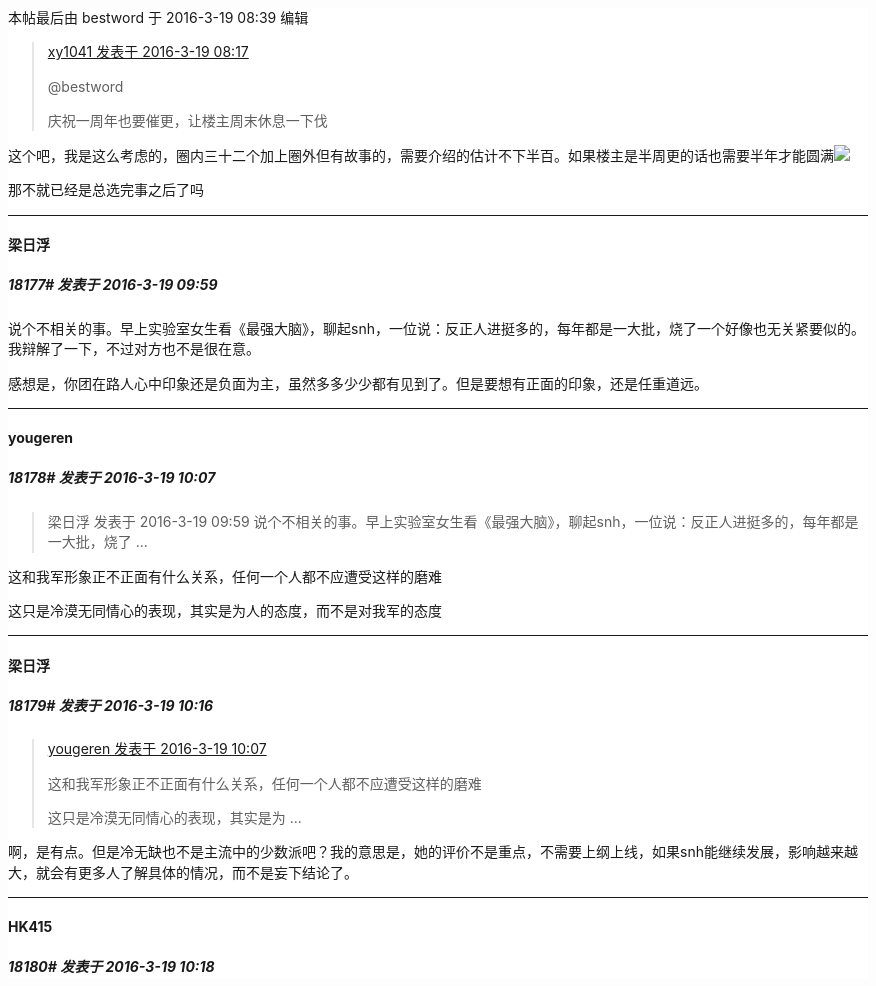 
 本帖最后由 bestword 于 2016-3-19 08:39 编辑 
<blockquote><a href="httphttps://bbs.saraba1st.com/2b/forum.php?mod=redirect&amp;goto=findpost&amp;pid=31868492&amp;ptid=1105387" target="_blank">xy1041 发表于 2016-3-19 08:17</a>

@bestword

庆祝一周年也要催更，让楼主周末休息一下伐</blockquote>

这个吧，我是这么考虑的，圈内三十二个加上圈外但有故事的，需要介绍的估计不下半百。如果楼主是半周更的话也需要半年才能圆满<img src="https://static.saraba1st.com/image/smiley/face/50.gif" referrerpolicy="no-referrer">


那不就已经是总选完事之后了吗


*****

####  梁日浮  
##### 18177#       发表于 2016-3-19 09:59


说个不相关的事。早上实验室女生看《最强大脑》，聊起snh，一位说：反正人进挺多的，每年都是一大批，烧了一个好像也无关紧要似的。我辩解了一下，不过对方也不是很在意。

感想是，你团在路人心中印象还是负面为主，虽然多多少少都有见到了。但是要想有正面的印象，还是任重道远。


*****

####  yougeren  
##### 18178#       发表于 2016-3-19 10:07


<blockquote>梁日浮 发表于 2016-3-19 09:59
说个不相关的事。早上实验室女生看《最强大脑》，聊起snh，一位说：反正人进挺多的，每年都是一大批，烧了 ...</blockquote>
这和我军形象正不正面有什么关系，任何一个人都不应遭受这样的磨难

这只是冷漠无同情心的表现，其实是为人的态度，而不是对我军的态度


*****

####  梁日浮  
##### 18179#       发表于 2016-3-19 10:16


<blockquote><a href="httphttps://bbs.saraba1st.com/2b/forum.php?mod=redirect&amp;goto=findpost&amp;pid=31869084&amp;ptid=1105387" target="_blank">yougeren 发表于 2016-3-19 10:07</a>

这和我军形象正不正面有什么关系，任何一个人都不应遭受这样的磨难

这只是冷漠无同情心的表现，其实是为 ...</blockquote>
啊，是有点。但是冷无缺也不是主流中的少数派吧？我的意思是，她的评价不是重点，不需要上纲上线，如果snh能继续发展，影响越来越大，就会有更多人了解具体的情况，而不是妄下结论了。


*****

####  HK415  
##### 18180#       发表于 2016-3-19 10:18

